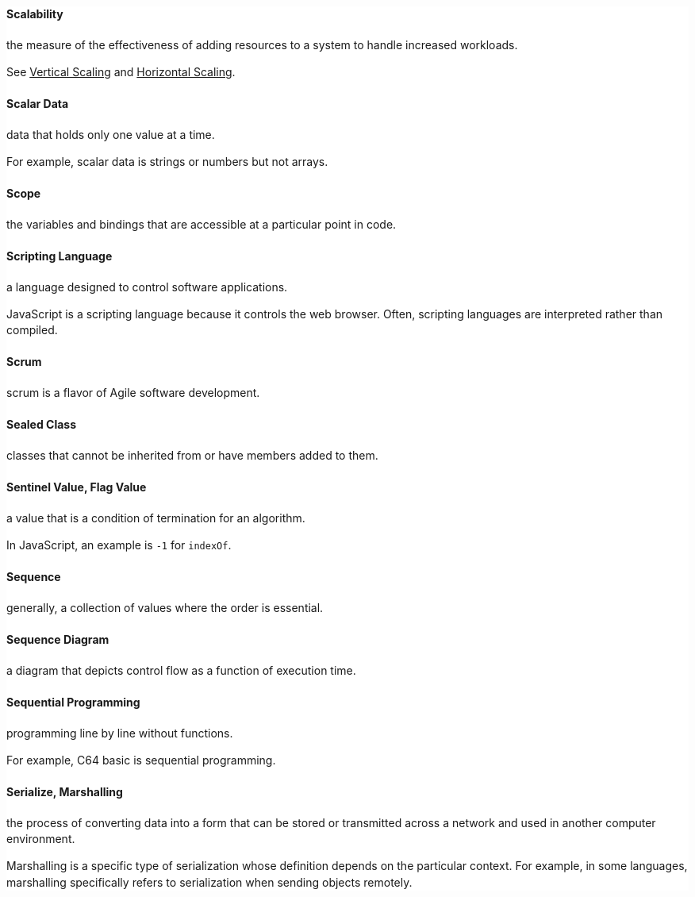 #### Scalability

the measure of the effectiveness of adding resources to a system to handle increased workloads.

See [Vertical Scaling](#vertical-scaling) and [Horizontal Scaling](#horizontal-scaling).

#### Scalar Data

data that holds only one value at a time.

For example, scalar data is strings or numbers but not arrays.

#### Scope

the variables and bindings that are accessible at a particular point in code.

#### Scripting Language

a language designed to control software applications.

JavaScript is a scripting language because it controls the web browser. Often, scripting languages are interpreted rather than compiled.

#### Scrum

scrum is a flavor of Agile software development.

#### Sealed Class

classes that cannot be inherited from or have members added to them.

#### Sentinel Value, Flag Value

a value that is a condition of termination for an algorithm.

In JavaScript, an example is `-1` for `indexOf`.

#### Sequence

generally, a collection of values where the order is essential.

#### Sequence Diagram

a diagram that depicts control flow as a function of execution time.

#### Sequential Programming

programming line by line without functions.

For example, C64 basic is sequential programming.

#### Serialize, Marshalling

the process of converting data into a form that can be stored or transmitted across a network and used in another computer environment.

Marshalling is a specific type of serialization whose definition depends on the particular context. For example, in some languages, marshalling specifically refers to serialization when sending objects remotely.

